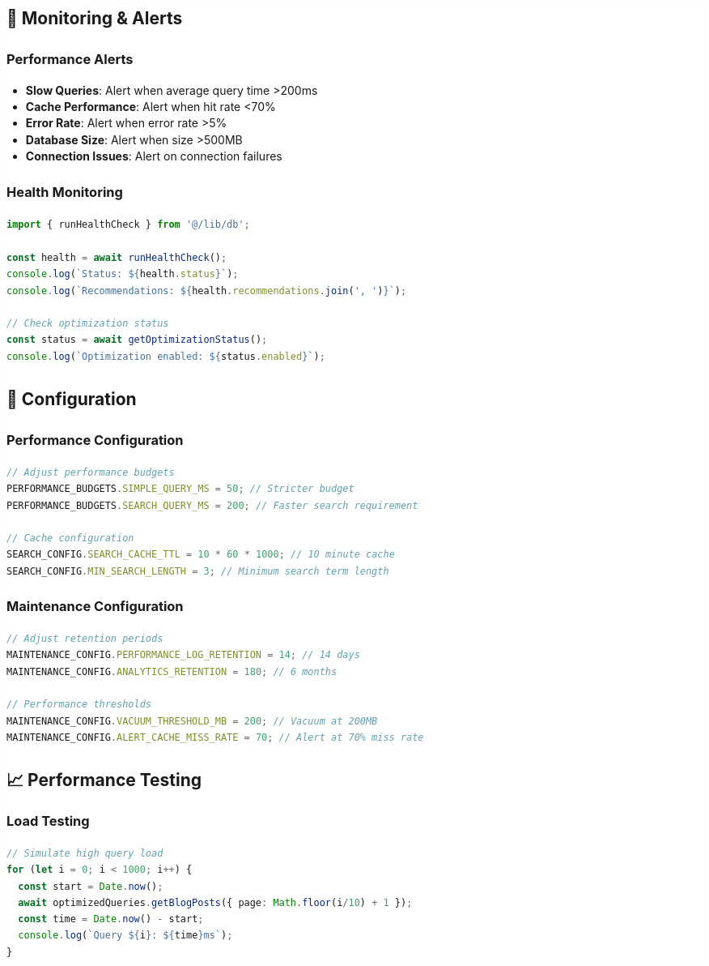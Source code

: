 ## 🚨 Monitoring & Alerts

### Performance Alerts
- **Slow Queries**: Alert when average query time >200ms
- **Cache Performance**: Alert when hit rate <70%
- **Error Rate**: Alert when error rate >5%
- **Database Size**: Alert when size >500MB
- **Connection Issues**: Alert on connection failures

### Health Monitoring
```typescript
import { runHealthCheck } from '@/lib/db';

const health = await runHealthCheck();
console.log(`Status: ${health.status}`);
console.log(`Recommendations: ${health.recommendations.join(', ')}`);

// Check optimization status
const status = await getOptimizationStatus();
console.log(`Optimization enabled: ${status.enabled}`);
```

## 🔧 Configuration

### Performance Configuration
```typescript
// Adjust performance budgets
PERFORMANCE_BUDGETS.SIMPLE_QUERY_MS = 50; // Stricter budget
PERFORMANCE_BUDGETS.SEARCH_QUERY_MS = 200; // Faster search requirement

// Cache configuration
SEARCH_CONFIG.SEARCH_CACHE_TTL = 10 * 60 * 1000; // 10 minute cache
SEARCH_CONFIG.MIN_SEARCH_LENGTH = 3; // Minimum search term length
```

### Maintenance Configuration
```typescript
// Adjust retention periods
MAINTENANCE_CONFIG.PERFORMANCE_LOG_RETENTION = 14; // 14 days
MAINTENANCE_CONFIG.ANALYTICS_RETENTION = 180; // 6 months

// Performance thresholds
MAINTENANCE_CONFIG.VACUUM_THRESHOLD_MB = 200; // Vacuum at 200MB
MAINTENANCE_CONFIG.ALERT_CACHE_MISS_RATE = 70; // Alert at 70% miss rate
```

## 📈 Performance Testing

### Load Testing
```typescript
// Simulate high query load
for (let i = 0; i < 1000; i++) {
  const start = Date.now();
  await optimizedQueries.getBlogPosts({ page: Math.floor(i/10) + 1 });
  const time = Date.now() - start;
  console.log(`Query ${i}: ${time}ms`);
}
```
